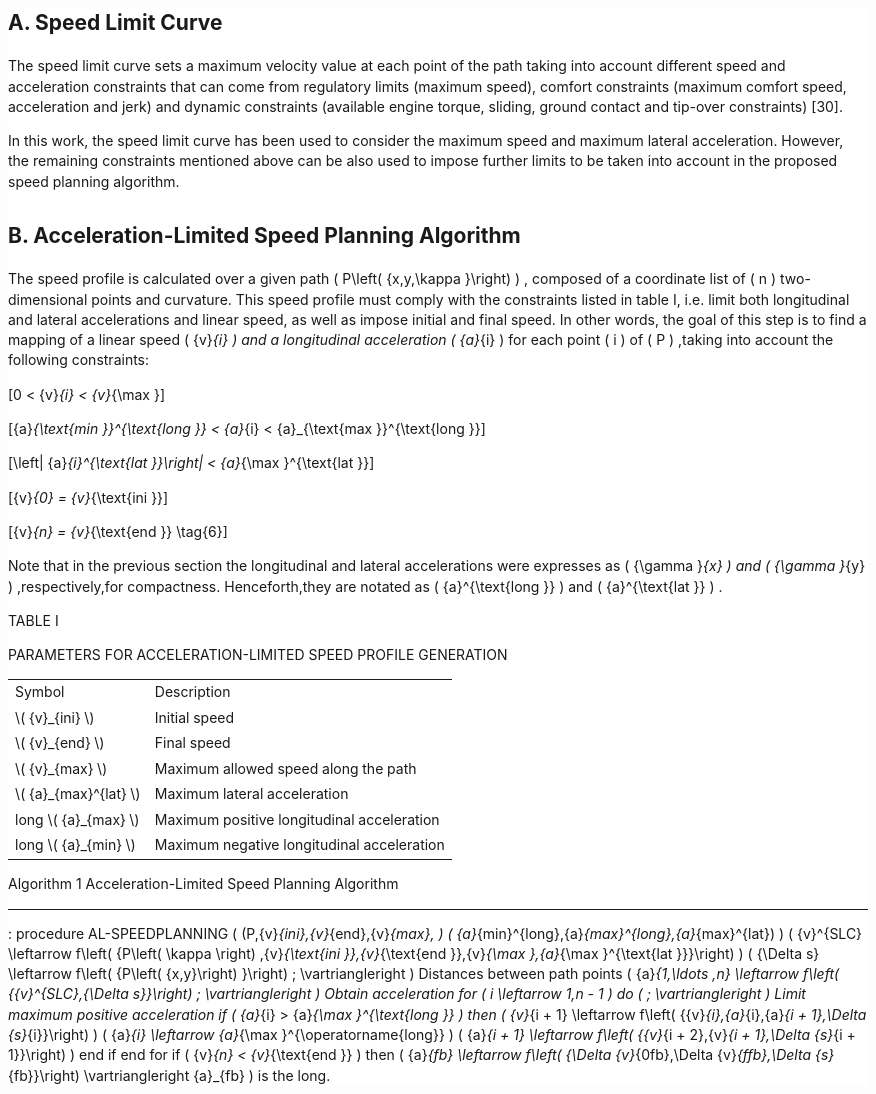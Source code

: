 ## A. Speed Limit Curve

The speed limit curve sets a maximum velocity value at each point of the path taking into account different speed and acceleration constraints that can come from regulatory limits (maximum speed), comfort constraints (maximum comfort speed, acceleration and jerk) and dynamic constraints (available engine torque, sliding, ground contact and tip-over constraints) [30].

In this work, the speed limit curve has been used to consider the maximum speed and maximum lateral acceleration. However, the remaining constraints mentioned above can be also used to impose further limits to be taken into account in the proposed speed planning algorithm.

## B. Acceleration-Limited Speed Planning Algorithm

The speed profile is calculated over a given path \( P\left( {x,y,\kappa }\right) \) , composed of a coordinate list of \( n \) two-dimensional points and curvature. This speed profile must comply with the constraints listed in table I, i.e. limit both longitudinal and lateral accelerations and linear speed, as well as impose initial and final speed. In other words, the goal of this step is to find a mapping of a linear speed \( {v}_{i} \) and a longitudinal acceleration \( {a}_{i} \) for each point \( i \) of \( P \) ,taking into account the following constraints:

\[0 < {v}_{i} < {v}_{\max }\]

\[{a}_{\text{min }}^{\text{long }} < {a}_{i} < {a}_{\text{max }}^{\text{long }}\]

\[\left| {a}_{i}^{\text{lat }}\right|  < {a}_{\max }^{\text{lat }}\]

\[{v}_{0} = {v}_{\text{ini }}\]

\[{v}_{n} = {v}_{\text{end }} \tag{6}\]

Note that in the previous section the longitudinal and lateral accelerations were expresses as \( {\gamma }_{x} \) and \( {\gamma }_{y} \) ,respectively,for compactness. Henceforth,they are notated as \( {a}^{\text{long }} \) and \( {a}^{\text{lat }} \) .



TABLE I

PARAMETERS FOR ACCELERATION-LIMITED SPEED PROFILE GENERATION

<table><tr><td>Symbol</td><td>Description</td></tr><tr><td>\( {v}_{ini} \)</td><td>Initial speed</td></tr><tr><td>\( {v}_{end} \)</td><td>Final speed</td></tr><tr><td>\( {v}_{max} \)</td><td>Maximum allowed speed along the path</td></tr><tr><td>\( {a}_{max}^{lat} \)</td><td>Maximum lateral acceleration</td></tr><tr><td>long \( {a}_{max} \)</td><td>Maximum positive longitudinal acceleration</td></tr><tr><td>long \( {a}_{min} \)</td><td>Maximum negative longitudinal acceleration</td></tr></table>

Algorithm 1 Acceleration-Limited Speed Planning Algorithm

---

: procedure AL-SPEEDPLANNING \( (P,{v}_{ini},{v}_{end},{v}_{max}, \)
\( {a}_{min}^{long},{a}_{max}^{long},{a}_{max}^{lat}) \)
	\( {v}^{SLC} \leftarrow  f\left( {P\left( \kappa \right) ,{v}_{\text{ini }},{v}_{\text{end }},{v}_{\max },{a}_{\max }^{\text{lat }}}\right) \)
	\( {\Delta s} \leftarrow  f\left( {P\left( {x,y}\right) }\right) \; \vartriangleright \) Distances between path points
	\( {a}_{1,\ldots ,n} \leftarrow  f\left( {{v}^{SLC},{\Delta s}}\right) \; \vartriangleright \) Obtain acceleration
	for \( i \leftarrow  1,n - 1 \) do \( \; \vartriangleright \) Limit maximum positive
acceleration
		if \( {a}_{i} > {a}_{\max }^{\text{long }} \) then
				\( {v}_{i + 1} \leftarrow  f\left( {{v}_{i},{a}_{i},{a}_{i + 1},\Delta {s}_{i}}\right) \)
				\( {a}_{i} \leftarrow  {a}_{\max }^{\operatorname{long}} \)
				\( {a}_{i + 1} \leftarrow  f\left( {{v}_{i + 2},{v}_{i + 1},\Delta {s}_{i + 1}}\right) \)
			end if
		end for
		if \( {v}_{n} < {v}_{\text{end }} \) then
			\( {a}_{fb} \leftarrow  f\left( {\Delta {v}_{0fb},\Delta {v}_{ffb},\Delta {s}_{fb}}\right)  \vartriangleright  {a}_{fb} \) is the long.